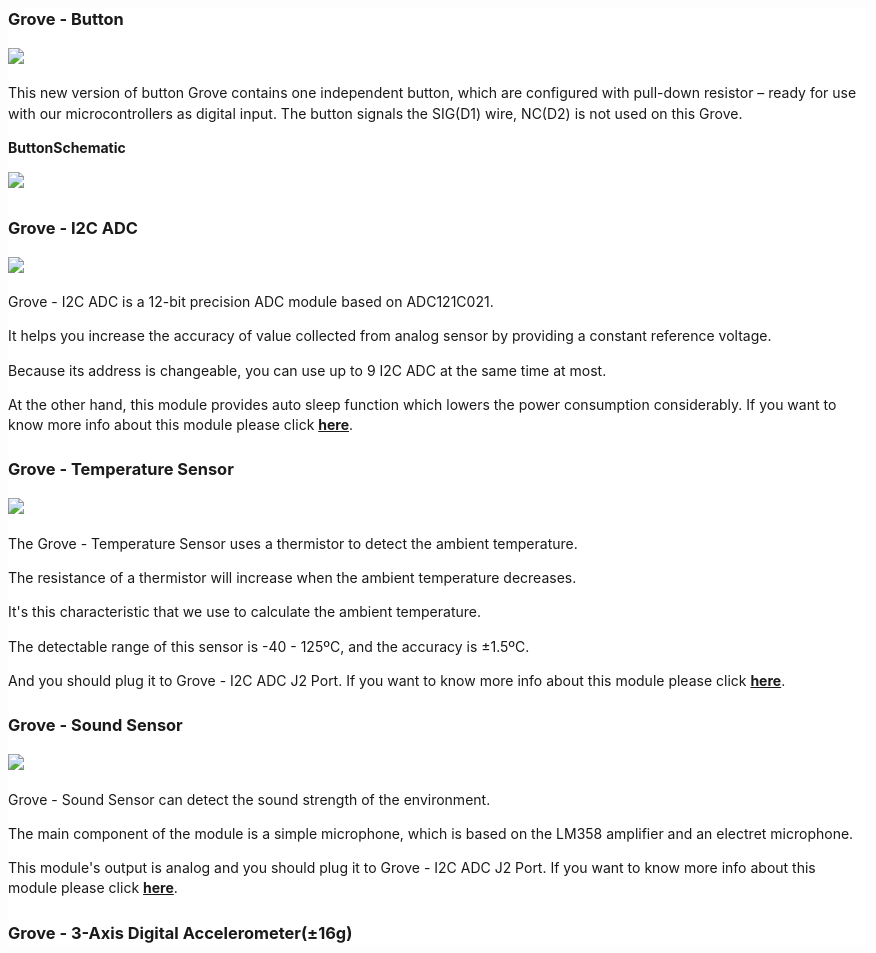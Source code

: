 ### Grove - Button

![](https://raw.githubusercontent.com/SeeedDocument/Grove\_Starter\_Kit\_for\_BeagleBone\_Green/master/img/Button1.jpg)

This new version of button Grove contains one independent button, which are configured with pull-down resistor – ready for use with our microcontrollers as digital input. The button signals the SIG(D1) wire, NC(D2) is not used on this Grove.

**ButtonSchematic**

![](https://raw.githubusercontent.com/SeeedDocument/Grove\_Starter\_Kit\_for\_BeagleBone\_Green/master/img/Buttonsch.jpg)

### Grove - I2C ADC

![](https://raw.githubusercontent.com/SeeedDocument/Grove\_Starter\_Kit\_for\_BeagleBone\_Green/master/img/I2C\_ADC\_01.jpg)

Grove - I2C ADC is a 12-bit precision ADC module based on ADC121C021.

It helps you increase the accuracy of value collected from analog sensor by providing a constant reference voltage.

Because its address is changeable, you can use up to 9 I2C ADC at the same time at most.

At the other hand, this module provides auto sleep function which lowers the power consumption considerably. If you want to know more info about this module please click [**here**](https://app.gitbook.com/Grove-I2C\_ADC).

### Grove - Temperature Sensor

![](https://raw.githubusercontent.com/SeeedDocument/Grove\_Starter\_Kit\_for\_BeagleBone\_Green/master/img/Grove\_temp.jpg)

The Grove - Temperature Sensor uses a thermistor to detect the ambient temperature.

The resistance of a thermistor will increase when the ambient temperature decreases.

It's this characteristic that we use to calculate the ambient temperature.

The detectable range of this sensor is -40 - 125ºC, and the accuracy is ±1.5ºC.

And you should plug it to Grove - I2C ADC J2 Port. If you want to know more info about this module please click [**here**](https://app.gitbook.com/Grove-Temperature\_Sensor\_V1.2).

### Grove - Sound Sensor

![](https://raw.githubusercontent.com/SeeedDocument/Grove\_Starter\_Kit\_for\_BeagleBone\_Green/master/img/Twig-Sound-sensor.jpg)

Grove - Sound Sensor can detect the sound strength of the environment.

The main component of the module is a simple microphone, which is based on the LM358 amplifier and an electret microphone.

This module's output is analog and you should plug it to Grove - I2C ADC J2 Port. If you want to know more info about this module please click [**here**](https://app.gitbook.com/Grove-Sound\_Sensor).

### Grove - 3-Axis Digital Accelerometer(±16g)
